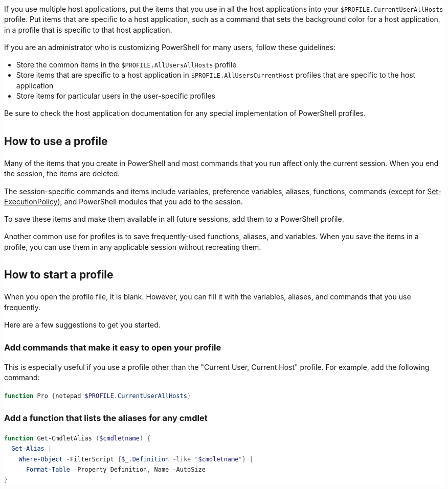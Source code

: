If you use multiple host applications, put the items that you use in all the
host applications into your `$PROFILE.CurrentUserAllHosts` profile. Put items
that are specific to a host application, such as a command that sets the
background color for a host application, in a profile that is specific to that
host application.

If you are an administrator who is customizing PowerShell for many
users, follow these guidelines:

- Store the common items in the `$PROFILE.AllUsersAllHosts` profile
- Store items that are specific to a host application in
  `$PROFILE.AllUsersCurrentHost` profiles that are specific to the host
  application
- Store items for particular users in the user-specific profiles

Be sure to check the host application documentation for any special
implementation of PowerShell profiles.

## How to use a profile

Many of the items that you create in PowerShell and most commands that you run
affect only the current session. When you end the session, the items are
deleted.

The session-specific commands and items include variables, preference
variables, aliases, functions, commands (except for
[Set-ExecutionPolicy](../../Microsoft.PowerShell.Security/Set-ExecutionPolicy.md)),
and PowerShell modules that you add to the session.

To save these items and make them available in all future sessions, add them
to a PowerShell profile.

Another common use for profiles is to save frequently-used functions, aliases,
and variables. When you save the items in a profile, you can use them in any
applicable session without recreating them.

## How to start a profile

When you open the profile file, it is blank. However, you can fill it with the
variables, aliases, and commands that you use frequently.

Here are a few suggestions to get you started.

### Add commands that make it easy to open your profile

This is especially useful if you use a profile other than the "Current User,
Current Host" profile. For example, add the following command:

```powershell
function Pro {notepad $PROFILE.CurrentUserAllHosts}
```

### Add a function that lists the aliases for any cmdlet

```powershell
function Get-CmdletAlias ($cmdletname) {
  Get-Alias |
    Where-Object -FilterScript {$_.Definition -like "$cmdletname"} |
      Format-Table -Property Definition, Name -AutoSize
}
```
